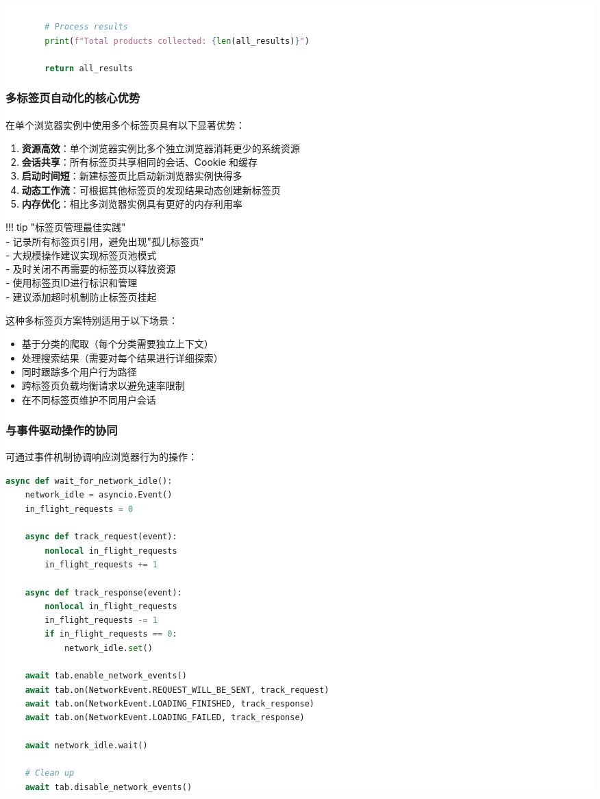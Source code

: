 ```python
        
        # Process results
        print(f"Total products collected: {len(all_results)}")
        
        return all_results
```
### 多标签页自动化的核心优势  

在单个浏览器实例中使用多个标签页具有以下显著优势：  

1. **资源高效**：单个浏览器实例比多个独立浏览器消耗更少的系统资源  
2. **会话共享**：所有标签页共享相同的会话、Cookie 和缓存  
3. **启动时间短**：新建标签页比启动新浏览器实例快得多  
4. **动态工作流**：可根据其他标签页的发现结果动态创建新标签页  
5. **内存优化**：相比多浏览器实例具有更好的内存利用率  

!!! tip "标签页管理最佳实践"  
    - 记录所有标签页引用，避免出现"孤儿标签页"  
    - 大规模操作建议实现标签页池模式  
    - 及时关闭不再需要的标签页以释放资源  
    - 使用标签页ID进行标识和管理  
    - 建议添加超时机制防止标签页挂起  

这种多标签页方案特别适用于以下场景：  
- 基于分类的爬取（每个分类需要独立上下文）  
- 处理搜索结果（需要对每个结果进行详细探索）  
- 同时跟踪多个用户行为路径  
- 跨标签页负载均衡请求以避免速率限制  
- 在不同标签页维护不同用户会话  

### 与事件驱动操作的协同  

可通过事件机制协调响应浏览器行为的操作：

```python
async def wait_for_network_idle():
    network_idle = asyncio.Event()
    in_flight_requests = 0
    
    async def track_request(event):
        nonlocal in_flight_requests
        in_flight_requests += 1
    
    async def track_response(event):
        nonlocal in_flight_requests
        in_flight_requests -= 1
        if in_flight_requests == 0:
            network_idle.set()
    
    await tab.enable_network_events()
    await tab.on(NetworkEvent.REQUEST_WILL_BE_SENT, track_request)
    await tab.on(NetworkEvent.LOADING_FINISHED, track_response)
    await tab.on(NetworkEvent.LOADING_FAILED, track_response)
    
    await network_idle.wait()
    
    # Clean up
    await tab.disable_network_events()
```
